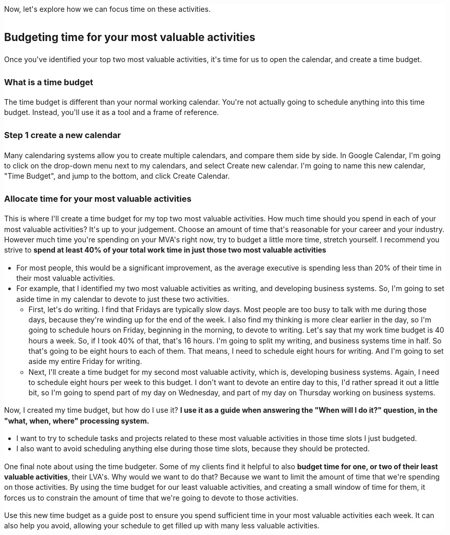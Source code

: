 Now, let's explore how we can focus time on these activities.

## Budgeting time for your most valuable activities
Once you've identified your top two most valuable activities, it's time for us to open the calendar, and create a time budget. 
### What is a time budget
The time budget is different than your normal working calendar. You're not actually going to schedule anything into this time budget. Instead, you'll use it as a tool and a frame of reference. 
### Step 1 create a new calendar
Many calendaring systems allow you to create multiple calendars, and compare them side by side. In Google Calendar, I'm going to click on the drop-down menu next to my calendars, and select Create new calendar. I'm going to name this new calendar, "Time Budget", and jump to the bottom, and click Create Calendar. 

### Allocate time for your most valuable activities
This is where I'll create a time budget for my top two most valuable activities. How much time should you spend in each of your most valuable activities? It's up to your judgement. Choose an amount of time that's reasonable for your career and your industry. However much time you're spending on your MVA's right now, try to budget a little more time, stretch yourself. I recommend you strive to **spend at least 40% of your total work time in just those two most valuable activities**
* For most people, this would be a significant improvement, as the average executive is spending less than 20% of their time in their most valuable activities.
* For example, that I identified my two most valuable activities as writing, and developing business systems. So, I'm going to set aside time in my calendar to devote to just these two activities.
  - First, let's do writing. I find that Fridays are typically slow days. Most people are too busy to talk with me during those days, because they're winding up for the end of the week. I also find my thinking is more clear earlier in the day, so I'm going to schedule hours on Friday, beginning in the morning, to devote to writing. Let's say that my work time budget is 40 hours a week. So, if I took 40% of that, that's 16 hours. I'm going to split my writing, and business systems time in half. So that's going to be eight hours to each of them. That means, I need to schedule eight hours for writing. And I'm going to set aside my entire Friday for writing.
  - Next, I'll create a time budget for my second most valuable activity, which is, developing business systems. Again, I need to schedule eight hours per week to this budget. I don't want to devote an entire day to this, I'd rather spread it out a little bit, so I'm going to spend part of my day on Wednesday, and part of my day on Thursday working on business systems.

Now, I created my time budget, but how do I use it? **I use it as a guide when answering the "When will I do it?" question, in the "what, when, where" processing system.**
+ I want to try to schedule tasks and projects related to these most valuable activities in those time slots I just budgeted.
+ I also want to avoid scheduling anything else during those time slots, because they should be protected.

One final note about using the time budgeter. Some of my clients find it helpful to also **budget time for one, or two of their least valuable activities**, their LVA's. Why would we want to do that? Because we want to limit the amount of time that we're spending on those activities. By using the time budget for our least valuable activities, and creating a small window of time for them, it forces us to constrain the amount of time that we're going to devote to those activities. 

Use this new time budget as a guide post to ensure you spend sufficient time in your most valuable activities each week. It can also help you avoid, allowing your schedule to get filled up with many less valuable activities.
